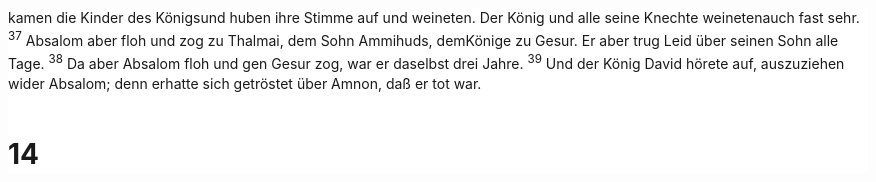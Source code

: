 kamen die Kinder des Königsund huben ihre Stimme auf und weineten. Der König und alle seine Knechte weinetenauch fast sehr. <sup>37</sup> Absalom aber floh und zog zu Thalmai, dem Sohn Ammihuds, demKönige zu Gesur. Er aber trug Leid über seinen Sohn alle Tage. <sup>38</sup> Da aber Absalom floh und gen Gesur zog, war er daselbst drei Jahre. <sup>39</sup> Und der König David hörete auf, auszuziehen wider Absalom; denn erhatte sich getröstet über Amnon, daß er tot war.</p>
<h1 id="section-13">14</h1>
